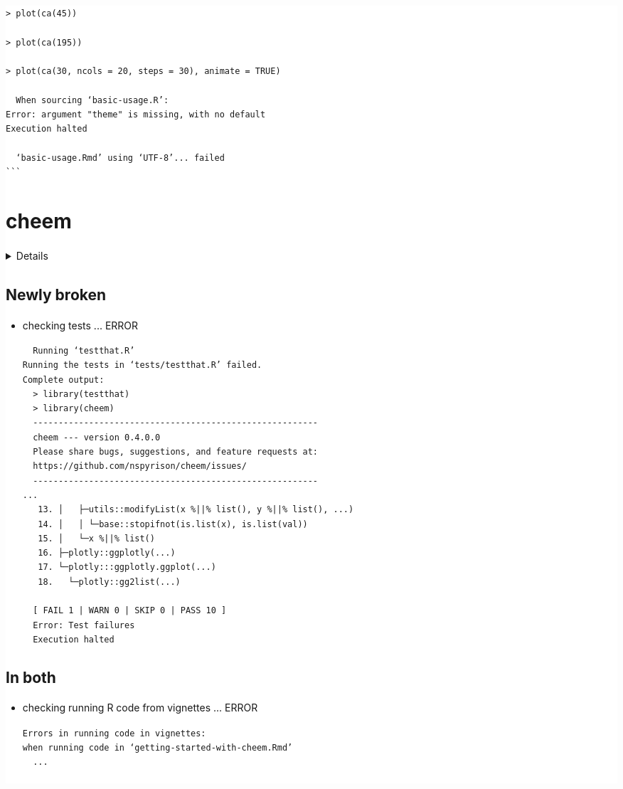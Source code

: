     > plot(ca(45))
    
    > plot(ca(195))
    
    > plot(ca(30, ncols = 20, steps = 30), animate = TRUE)
    
      When sourcing ‘basic-usage.R’:
    Error: argument "theme" is missing, with no default
    Execution halted
    
      ‘basic-usage.Rmd’ using ‘UTF-8’... failed
    ```

# cheem

<details></details>

## Newly broken

*   checking tests ... ERROR
    ```
      Running ‘testthat.R’
    Running the tests in ‘tests/testthat.R’ failed.
    Complete output:
      > library(testthat)
      > library(cheem)
      --------------------------------------------------------
      cheem --- version 0.4.0.0
      Please share bugs, suggestions, and feature requests at:
      https://github.com/nspyrison/cheem/issues/
      --------------------------------------------------------
    ...
       13. │   ├─utils::modifyList(x %||% list(), y %||% list(), ...)
       14. │   │ └─base::stopifnot(is.list(x), is.list(val))
       15. │   └─x %||% list()
       16. ├─plotly::ggplotly(...)
       17. └─plotly:::ggplotly.ggplot(...)
       18.   └─plotly::gg2list(...)
      
      [ FAIL 1 | WARN 0 | SKIP 0 | PASS 10 ]
      Error: Test failures
      Execution halted
    ```

## In both

*   checking running R code from vignettes ... ERROR
    ```
    Errors in running code in vignettes:
    when running code in ‘getting-started-with-cheem.Rmd’
      ...
    